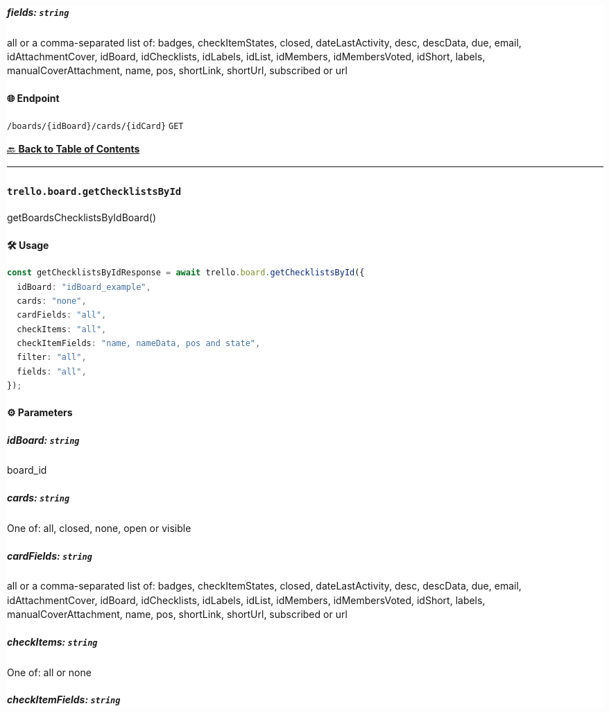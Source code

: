 ##### fields: `string`<a id="fields-string"></a>

all or a comma-separated list of: badges, checkItemStates, closed, dateLastActivity, desc, descData, due, email, idAttachmentCover, idBoard, idChecklists, idLabels, idList, idMembers, idMembersVoted, idShort, labels, manualCoverAttachment, name, pos, shortLink, shortUrl, subscribed or url

#### 🌐 Endpoint<a id="🌐-endpoint"></a>

`/boards/{idBoard}/cards/{idCard}` `GET`

[🔙 **Back to Table of Contents**](#table-of-contents)

---


### `trello.board.getChecklistsById`<a id="trelloboardgetchecklistsbyid"></a>

getBoardsChecklistsByIdBoard()

#### 🛠️ Usage<a id="🛠️-usage"></a>

```typescript
const getChecklistsByIdResponse = await trello.board.getChecklistsById({
  idBoard: "idBoard_example",
  cards: "none",
  cardFields: "all",
  checkItems: "all",
  checkItemFields: "name, nameData, pos and state",
  filter: "all",
  fields: "all",
});
```

#### ⚙️ Parameters<a id="⚙️-parameters"></a>

##### idBoard: `string`<a id="idboard-string"></a>

board_id

##### cards: `string`<a id="cards-string"></a>

One of: all, closed, none, open or visible

##### cardFields: `string`<a id="cardfields-string"></a>

all or a comma-separated list of: badges, checkItemStates, closed, dateLastActivity, desc, descData, due, email, idAttachmentCover, idBoard, idChecklists, idLabels, idList, idMembers, idMembersVoted, idShort, labels, manualCoverAttachment, name, pos, shortLink, shortUrl, subscribed or url

##### checkItems: `string`<a id="checkitems-string"></a>

One of: all or none

##### checkItemFields: `string`<a id="checkitemfields-string"></a>
